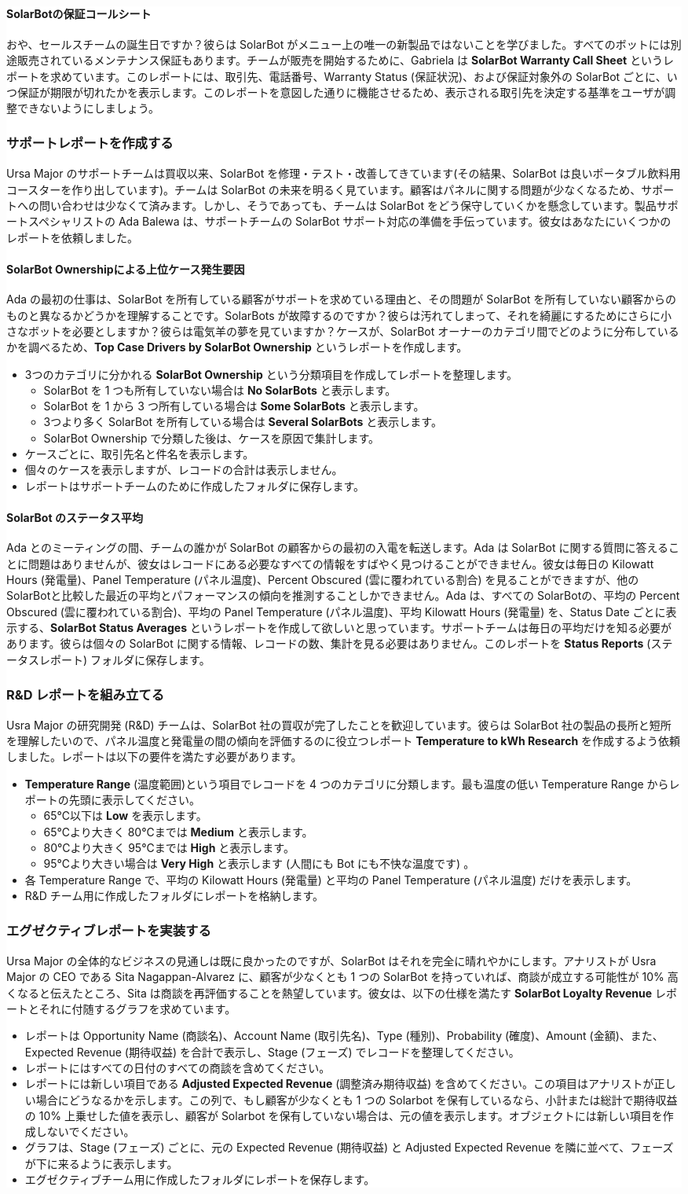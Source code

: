 #### SolarBotの保証コールシート
おや、セールスチームの誕生日ですか？彼らは SolarBot がメニュー上の唯一の新製品ではないことを学びました。すべてのボットには別途販売されているメンテナンス保証もあります。チームが販売を開始するために、Gabriela は **SolarBot Warranty Call Sheet** というレポートを求めています。このレポートには、取引先、電話番号、Warranty Status (保証状況)、および保証対象外の SolarBot ごとに、いつ保証が期限が切れたかを表示します。このレポートを意図した通りに機能させるため、表示される取引先を決定する基準をユーザが調整できないようにしましょう。

### サポートレポートを作成する
Ursa Major のサポートチームは買収以来、SolarBot を修理・テスト・改善してきています(その結果、SolarBot は良いポータブル飲料用コースターを作り出しています)。チームは SolarBot の未来を明るく見ています。顧客はパネルに関する問題が少なくなるため、サポートへの問い合わせは少なくて済みます。しかし、そうであっても、チームは SolarBot をどう保守していくかを懸念しています。製品サポートスペシャリストの Ada Balewa は、サポートチームの SolarBot サポート対応の準備を手伝っています。彼女はあなたにいくつかのレポートを依頼しました。

#### SolarBot Ownershipによる上位ケース発生要因
Ada の最初の仕事は、SolarBot を所有している顧客がサポートを求めている理由と、その問題が SolarBot を所有していない顧客からのものと異なるかどうかを理解することです。SolarBots が故障するのですか？彼らは汚れてしまって、それを綺麗にするためにさらに小さなボットを必要としますか？彼らは電気羊の夢を見ていますか？ケースが、SolarBot オーナーのカテゴリ間でどのように分布しているかを調べるため、**Top Case Drivers by SolarBot Ownership** というレポートを作成します。
* 3つのカテゴリに分かれる **SolarBot Ownership** という分類項目を作成してレポートを整理します。
  * SolarBot を 1 つも所有していない場合は **No SolarBots** と表示します。
  * SolarBot を 1 から 3 つ所有している場合は **Some SolarBots** と表示します。
  * 3つより多く SolarBot を所有している場合は **Several SolarBots** と表示します。
  * SolarBot Ownership で分類した後は、ケースを原因で集計します。
* ケースごとに、取引先名と件名を表示します。
* 個々のケースを表示しますが、レコードの合計は表示しません。
* レポートはサポートチームのために作成したフォルダに保存します。

#### SolarBot のステータス平均
Ada とのミーティングの間、チームの誰かが SolarBot の顧客からの最初の入電を転送します。Ada は SolarBot に関する質問に答えることに問題はありませんが、彼女はレコードにある必要なすべての情報をすばやく見つけることができません。彼女は毎日の Kilowatt Hours (発電量)、Panel Temperature (パネル温度)、Percent Obscured (雲に覆われている割合) を見ることができますが、他の SolarBotと比較した最近の平均とパフォーマンスの傾向を推測することしかできません。Ada は、すべての SolarBotの、平均の Percent Obscured (雲に覆われている割合)、平均の Panel Temperature (パネル温度)、平均 Kilowatt Hours (発電量) を、Status Date ごとに表示する、**SolarBot Status Averages** というレポートを作成して欲しいと思っています。サポートチームは毎日の平均だけを知る必要があります。彼らは個々の SolarBot に関する情報、レコードの数、集計を見る必要はありません。このレポートを **Status Reports** (ステータスレポート) フォルダに保存します。

### R&D レポートを組み立てる
Usra Major の研究開発 (R&D) チームは、SolarBot 社の買収が完了したことを歓迎しています。彼らは SolarBot 社の製品の長所と短所を理解したいので、パネル温度と発電量の間の傾向を評価するのに役立つレポート **Temperature to kWh Research** を作成するよう依頼しました。レポートは以下の要件を満たす必要があります。

* **Temperature Range** (温度範囲)という項目でレコードを 4 つのカテゴリに分類します。最も温度の低い Temperature Range からレポートの先頭に表示してください。
  * 65℃以下は **Low** を表示します。
  * 65℃より大きく 80℃までは **Medium** と表示します。
  * 80℃より大きく 95℃までは **High** と表示します。
  * 95℃より大きい場合は **Very High** と表示します (人間にも Bot にも不快な温度です) 。 
* 各 Temperature Range で、平均の Kilowatt Hours (発電量) と平均の Panel Temperature (パネル温度) だけを表示します。
* R&D チーム用に作成したフォルダにレポートを格納します。

### エグゼクティブレポートを実装する
Ursa Major の全体的なビジネスの見通しは既に良かったのですが、SolarBot はそれを完全に晴れやかにします。アナリストが Usra Major の CEO である Sita Nagappan-Alvarez に、顧客が少なくとも 1 つの SolarBot を持っていれば、商談が成立する可能性が 10% 高くなると伝えたところ、Sita は商談を再評価することを熱望しています。彼女は、以下の仕様を満たす **SolarBot Loyalty Revenue** レポートとそれに付随するグラフを求めています。

* レポートは Opportunity Name (商談名)、Account Name (取引先名)、Type (種別)、Probability (確度)、Amount (金額)、また、Expected Revenue (期待収益) を合計で表示し、Stage (フェーズ) でレコードを整理してください。
* レポートにはすべての日付のすべての商談を含めてください。
* レポートには新しい項目である **Adjusted Expected Revenue** (調整済み期待収益) を含めてください。この項目はアナリストが正しい場合にどうなるかを示します。この列で、もし顧客が少なくとも 1 つの Solarbot を保有しているなら、小計または総計で期待収益の 10% 上乗せした値を表示し、顧客が Solarbot を保有していない場合は、元の値を表示します。オブジェクトには新しい項目を作成しないでください。
* グラフは、Stage (フェーズ) ごとに、元の Expected Revenue (期待収益) と Adjusted Expected Revenue を隣に並べて、フェーズが下に来るように表示します。
* エグゼクティブチーム用に作成したフォルダにレポートを保存します。

